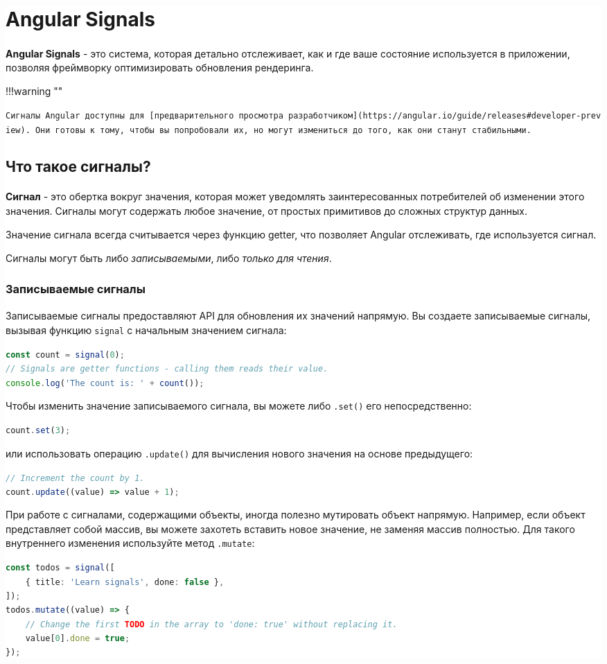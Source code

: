 # Angular Signals

**Angular Signals** - это система, которая детально отслеживает, как и где ваше состояние используется в приложении, позволяя фреймворку оптимизировать обновления рендеринга.

!!!warning ""

    Сигналы Angular доступны для [предварительного просмотра разработчиком](https://angular.io/guide/releases#developer-preview). Они готовы к тому, чтобы вы попробовали их, но могут измениться до того, как они станут стабильными.

## Что такое сигналы?

**Сигнал** - это обертка вокруг значения, которая может уведомлять заинтересованных потребителей об изменении этого значения. Сигналы могут содержать любое значение, от простых примитивов до сложных структур данных.

Значение сигнала всегда считывается через функцию getter, что позволяет Angular отслеживать, где используется сигнал.

Сигналы могут быть либо _записываемыми_, либо _только для чтения_.

### Записываемые сигналы

Записываемые сигналы предоставляют API для обновления их значений напрямую. Вы создаете записываемые сигналы, вызывая функцию `signal` с начальным значением сигнала:

```ts
const count = signal(0);
// Signals are getter functions - calling them reads their value.
console.log('The count is: ' + count());
```

Чтобы изменить значение записываемого сигнала, вы можете либо `.set()` его непосредственно:

```ts
count.set(3);
```

или использовать операцию `.update()` для вычисления нового значения на основе предыдущего:

```ts
// Increment the count by 1.
count.update((value) => value + 1);
```

При работе с сигналами, содержащими объекты, иногда полезно мутировать объект напрямую. Например, если объект представляет собой массив, вы можете захотеть вставить новое значение, не заменяя массив полностью. Для такого внутреннего изменения используйте метод `.mutate`:

```ts
const todos = signal([
    { title: 'Learn signals', done: false },
]);
todos.mutate((value) => {
    // Change the first TODO in the array to 'done: true' without replacing it.
    value[0].done = true;
});
```
